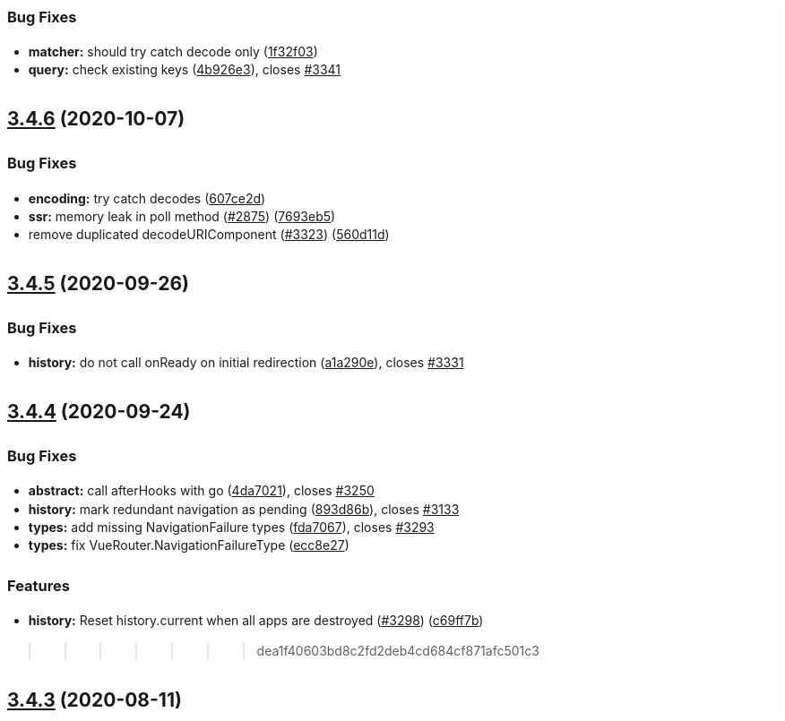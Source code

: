 ### Bug Fixes

- **matcher:** should try catch decode only ([1f32f03](https://github.com/vuejs/vue-router/commit/1f32f03))
- **query:** check existing keys ([4b926e3](https://github.com/vuejs/vue-router/commit/4b926e3)), closes [#3341](https://github.com/vuejs/vue-router/issues/3341)

## [3.4.6](https://github.com/vuejs/vue-router/compare/v3.4.5...v3.4.6) (2020-10-07)

### Bug Fixes

- **encoding:** try catch decodes ([607ce2d](https://github.com/vuejs/vue-router/commit/607ce2d))
- **ssr:** memory leak in poll method ([#2875](https://github.com/vuejs/vue-router/issues/2875)) ([7693eb5](https://github.com/vuejs/vue-router/commit/7693eb5))
- remove duplicated decodeURIComponent ([#3323](https://github.com/vuejs/vue-router/issues/3323)) ([560d11d](https://github.com/vuejs/vue-router/commit/560d11d))

## [3.4.5](https://github.com/vuejs/vue-router/compare/v3.4.4...v3.4.5) (2020-09-26)

### Bug Fixes

- **history:** do not call onReady on initial redirection ([a1a290e](https://github.com/vuejs/vue-router/commit/a1a290e)), closes [#3331](https://github.com/vuejs/vue-router/issues/3331)

## [3.4.4](https://github.com/vuejs/vue-router/compare/v3.4.3...v3.4.4) (2020-09-24)

### Bug Fixes

- **abstract:** call afterHooks with go ([4da7021](https://github.com/vuejs/vue-router/commit/4da7021)), closes [#3250](https://github.com/vuejs/vue-router/issues/3250)
- **history:** mark redundant navigation as pending ([893d86b](https://github.com/vuejs/vue-router/commit/893d86b)), closes [#3133](https://github.com/vuejs/vue-router/issues/3133)
- **types:** add missing NavigationFailure types ([fda7067](https://github.com/vuejs/vue-router/commit/fda7067)), closes [#3293](https://github.com/vuejs/vue-router/issues/3293)
- **types:** fix VueRouter.NavigationFailureType ([ecc8e27](https://github.com/vuejs/vue-router/commit/ecc8e27))

### Features

- **history:** Reset history.current when all apps are destroyed ([#3298](https://github.com/vuejs/vue-router/issues/3298)) ([c69ff7b](https://github.com/vuejs/vue-router/commit/c69ff7b))

>>>>>>> dea1f40603bd8c2fd2deb4cd684cf871afc501c3
## [3.4.3](https://github.com/vuejs/vue-router/compare/v3.4.2...v3.4.3) (2020-08-11)

